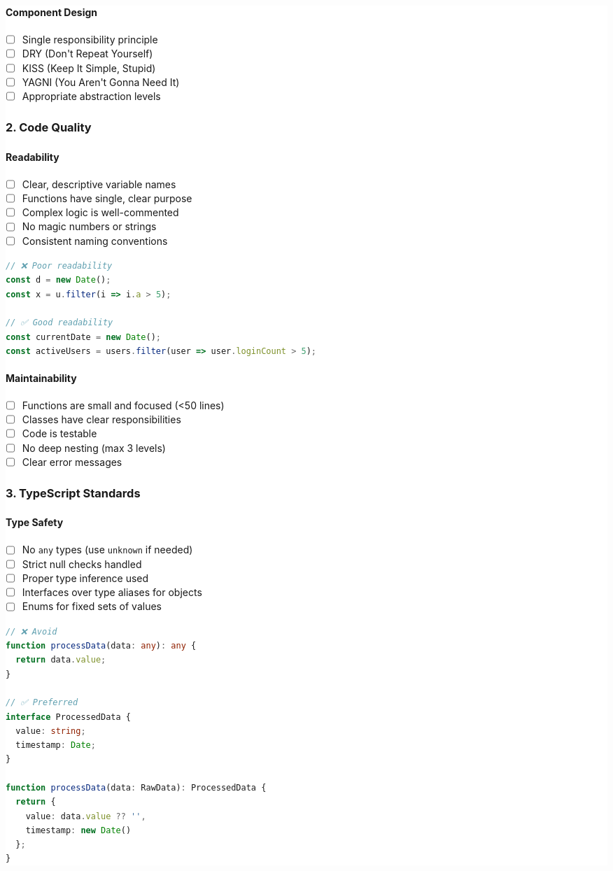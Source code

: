 #### Component Design
- [ ] Single responsibility principle
- [ ] DRY (Don't Repeat Yourself)
- [ ] KISS (Keep It Simple, Stupid)
- [ ] YAGNI (You Aren't Gonna Need It)
- [ ] Appropriate abstraction levels

### 2. Code Quality

#### Readability
- [ ] Clear, descriptive variable names
- [ ] Functions have single, clear purpose
- [ ] Complex logic is well-commented
- [ ] No magic numbers or strings
- [ ] Consistent naming conventions

```typescript
// ❌ Poor readability
const d = new Date();
const x = u.filter(i => i.a > 5);

// ✅ Good readability
const currentDate = new Date();
const activeUsers = users.filter(user => user.loginCount > 5);
```

#### Maintainability
- [ ] Functions are small and focused (<50 lines)
- [ ] Classes have clear responsibilities
- [ ] Code is testable
- [ ] No deep nesting (max 3 levels)
- [ ] Clear error messages

### 3. TypeScript Standards

#### Type Safety
- [ ] No `any` types (use `unknown` if needed)
- [ ] Strict null checks handled
- [ ] Proper type inference used
- [ ] Interfaces over type aliases for objects
- [ ] Enums for fixed sets of values

```typescript
// ❌ Avoid
function processData(data: any): any {
  return data.value;
}

// ✅ Preferred
interface ProcessedData {
  value: string;
  timestamp: Date;
}

function processData(data: RawData): ProcessedData {
  return {
    value: data.value ?? '',
    timestamp: new Date()
  };
}
```
